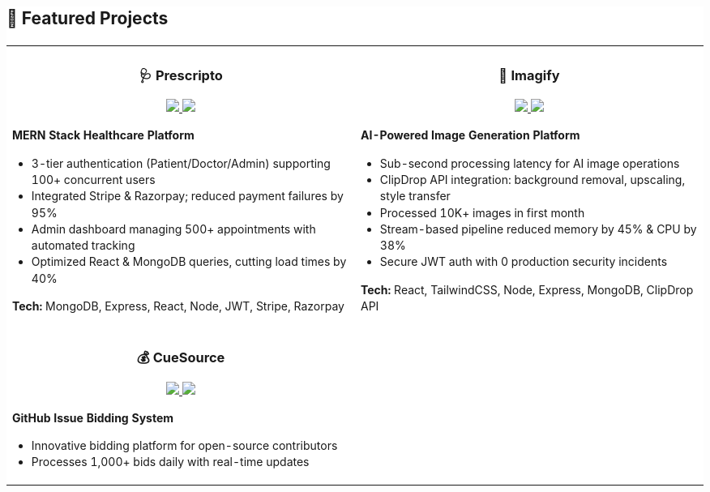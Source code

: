 
## 💼 Featured Projects

<table>
  <tr>
    <td width="50%" valign="top">
      <h3 align="center">🩺 Prescripto</h3>
      <p align="center">
        <a href="https://github.com/Hsr19/Prescripto" target="_blank">
          <img src="https://img.shields.io/badge/Code-000?style=for-the-badge&logo=github&logoColor=white" />
        </a>
        <a href="https://prescripto-frontend-beige.vercel.app/" target="_blank">
          <img src="https://img.shields.io/badge/Live-Demo-success?style=for-the-badge" />
        </a>
      </p>
      <p><strong>MERN Stack Healthcare Platform</strong></p>
      <ul align="left">
        <li>3-tier authentication (Patient/Doctor/Admin) supporting 100+ concurrent users</li>
        <li>Integrated Stripe & Razorpay; reduced payment failures by 95%</li>
        <li>Admin dashboard managing 500+ appointments with automated tracking</li>
        <li>Optimized React & MongoDB queries, cutting load times by 40%</li>
      </ul>
      <p><strong>Tech:</strong> MongoDB, Express, React, Node, JWT, Stripe, Razorpay</p>
    </td>
    <td width="50%" valign="top">
      <h3 align="center">🎨 Imagify</h3>
      <p align="center">
        <a href="https://github.com/Hsr19/Imagify" target="_blank">
          <img src="https://img.shields.io/badge/Code-000?style=for-the-badge&logo=github&logoColor=white" />
        </a>
        <a href="https://imagify-frontend-nbxs.onrender.com/" target="_blank">
          <img src="https://img.shields.io/badge/Live-Demo-success?style=for-the-badge" />
        </a>
      </p>
      <p><strong>AI-Powered Image Generation Platform</strong></p>
      <ul align="left">
        <li>Sub-second processing latency for AI image operations</li>
        <li>ClipDrop API integration: background removal, upscaling, style transfer</li>
        <li>Processed 10K+ images in first month</li>
        <li>Stream-based pipeline reduced memory by 45% & CPU by 38%</li>
        <li>Secure JWT auth with 0 production security incidents</li>
      </ul>
      <p><strong>Tech:</strong> React, TailwindCSS, Node, Express, MongoDB, ClipDrop API</p>
    </td>
  </tr>
  <tr>
    <td width="50%" valign="top">
      <h3 align="center">💰 CueSource</h3>
      <p align="center">
        <a href="https://github.com/Hsr19/CueSource" target="_blank">
          <img src="https://img.shields.io/badge/Code-000?style=for-the-badge&logo=github&logoColor=white" />
        </a>
        <a href="https://cue-source-website.vercel.app/" target="_blank">
          <img src="https://img.shields.io/badge/Live-Demo-success?style=for-the-badge" />
        </a>
      </p>
      <p><strong>GitHub Issue Bidding System</strong></p>
      <ul align="left">
        <li>Innovative bidding platform for open-source contributors</li>
        <li>Processes 1,000+ bids daily with real-time updates</li>